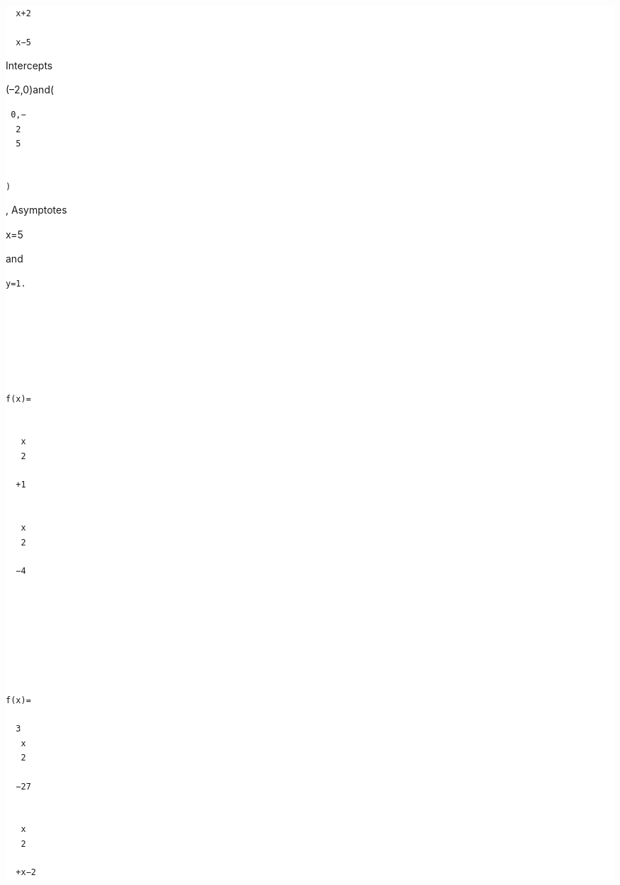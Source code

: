       x+2
     
      x−5
    
   
  
  
 
  Intercepts 
  
   (–2,0)and(
    
     0,−
      2
      5
     
    
    )
  , Asymptotes 
  
   x=5
 
  and 
   
    y=1.
  

 

 
   
   
    f(x)=
     
      
       x
       2
      
      +1
     
      
       x
       2
      
      −4
    
   
  
  
 

   
   
    f(x)=
     
      3
       x
       2
      
      −27
     
      
       x
       2
      
      +x−2
    
   
  
  